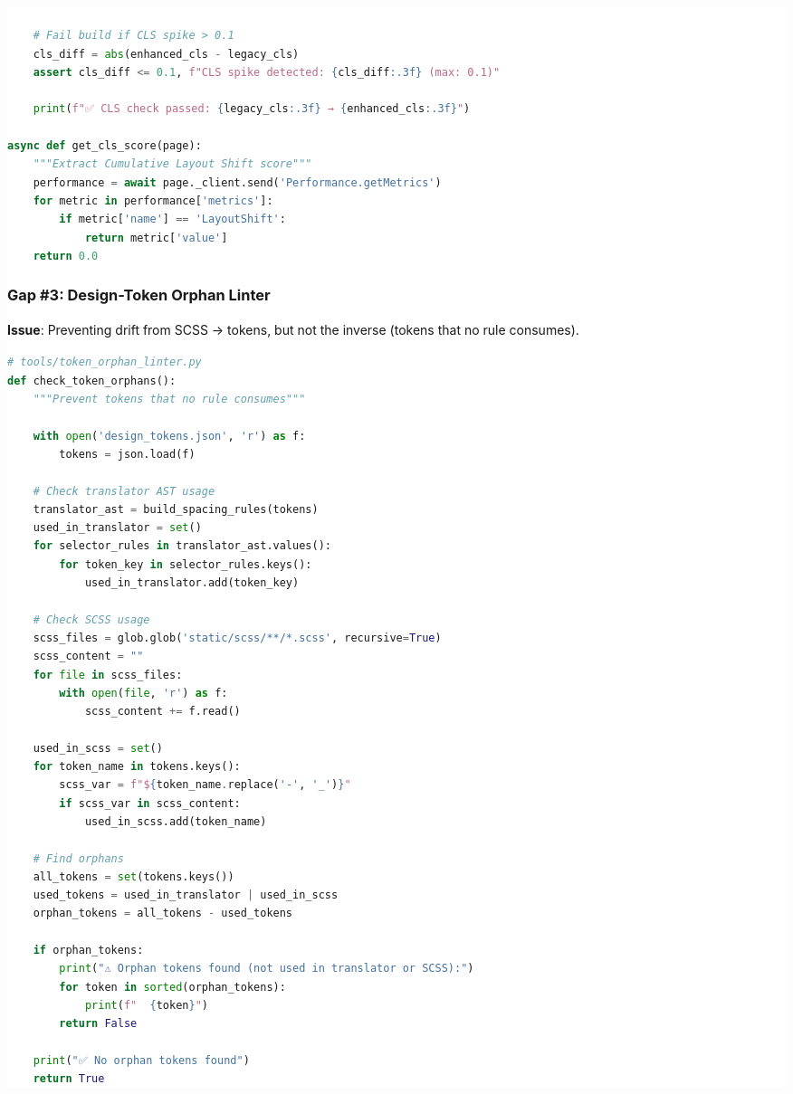 ```python
    
    # Fail build if CLS spike > 0.1
    cls_diff = abs(enhanced_cls - legacy_cls)
    assert cls_diff <= 0.1, f"CLS spike detected: {cls_diff:.3f} (max: 0.1)"
    
    print(f"✅ CLS check passed: {legacy_cls:.3f} → {enhanced_cls:.3f}")

async def get_cls_score(page):
    """Extract Cumulative Layout Shift score"""
    performance = await page._client.send('Performance.getMetrics')
    for metric in performance['metrics']:
        if metric['name'] == 'LayoutShift':
            return metric['value']
    return 0.0
```

### **Gap #3: Design-Token Orphan Linter**
**Issue**: Preventing drift from SCSS → tokens, but not the inverse (tokens that no rule consumes).

```python
# tools/token_orphan_linter.py
def check_token_orphans():
    """Prevent tokens that no rule consumes"""
    
    with open('design_tokens.json', 'r') as f:
        tokens = json.load(f)
    
    # Check translator AST usage
    translator_ast = build_spacing_rules(tokens)
    used_in_translator = set()
    for selector_rules in translator_ast.values():
        for token_key in selector_rules.keys():
            used_in_translator.add(token_key)
    
    # Check SCSS usage
    scss_files = glob.glob('static/scss/**/*.scss', recursive=True)
    scss_content = ""
    for file in scss_files:
        with open(file, 'r') as f:
            scss_content += f.read()
    
    used_in_scss = set()
    for token_name in tokens.keys():
        scss_var = f"${token_name.replace('-', '_')}"
        if scss_var in scss_content:
            used_in_scss.add(token_name)
    
    # Find orphans
    all_tokens = set(tokens.keys())
    used_tokens = used_in_translator | used_in_scss
    orphan_tokens = all_tokens - used_tokens
    
    if orphan_tokens:
        print("⚠️ Orphan tokens found (not used in translator or SCSS):")
        for token in sorted(orphan_tokens):
            print(f"  {token}")
        return False
    
    print("✅ No orphan tokens found")
    return True
```
